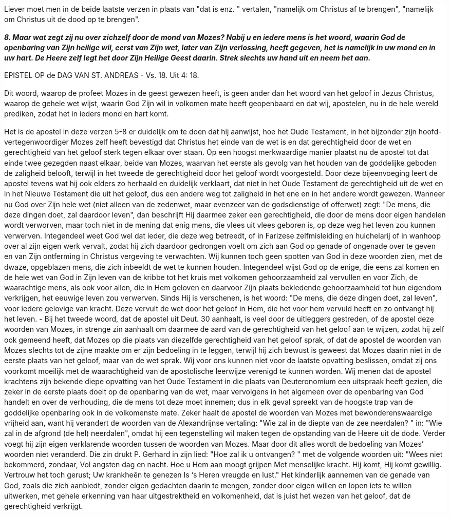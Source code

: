 Liever moet men in de beide laatste verzen in plaats van "dat is enz. " vertalen, "namelijk om Christus af te brengen", "namelijk om Christus uit de dood op te brengen".

***8. Maar wat zegt zij nu over zichzelf door de mond van Mozes? Nabij u en iedere mens is het woord, waarin God de openbaring van Zijn heilige wil, eerst van Zijn wet, later van Zijn verlossing, heeft gegeven, het is namelijk in uw mond en in uw hart. De Heere zelf legt het door Zijn Heilige Geest daarin. Strek slechts uw hand uit en neem het aan.***

EPISTEL OP de DAG VAN ST. ANDREAS - Vs. 18. Uit 4: 18.

Dit woord, waarop de profeet Mozes in de geest gewezen heeft, is geen ander dan het woord van het geloof in Jezus Christus, waarop de gehele wet wijst, waarin God Zijn wil in volkomen mate heeft geopenbaard en dat wij, apostelen, nu in de hele wereld prediken, zodat het in ieders mond en hart komt.

Het is de apostel in deze verzen 5-8 er duidelijk om te doen dat hij aanwijst, hoe het Oude Testament, in het bijzonder zijn hoofd-vertegenwoordiger Mozes zelf heeft bevestigd dat Christus het einde van de wet is en dat gerechtigheid door de wet en gerechtigheid van het geloof sterk tegen elkaar over staan. Op een hoogst merkwaardige manier plaatst nu de apostel tot dat einde twee gezegden naast elkaar, beide van Mozes, waarvan het eerste als gevolg van het houden van de goddelijke geboden de zaligheid belooft, terwijl in het tweede de gerechtigheid door het geloof wordt voorgesteld. Door deze bijeenvoeging leert de apostel tevens wat hij ook elders zo herhaald en duidelijk verklaart, dat niet in het Oude Testament de gerechtigheid uit de wet en in het Nieuwe Testament die uit het geloof, dus een andere weg tot zaligheid in het ene en in het andere wordt gewezen. Wanneer nu God over Zijn hele wet (niet alleen van de zedenwet, maar evenzeer van de godsdienstige of offerwet) zegt: "De mens, die deze dingen doet, zal daardoor leven", dan beschrijft Hij daarmee zeker een gerechtigheid, die door de mens door eigen handelen wordt verworven, maar toch niet in de mening dat enig mens, die vlees uit vlees geboren is, op deze weg het leven zou kunnen verwerven. Integendeel weet God wel dat ieder, die deze weg betreedt, of in Farizese zelfmisleiding en huichelarij of in wanhoop over al zijn eigen werk vervalt, zodat hij zich daardoor gedrongen voelt om zich aan God op genade of ongenade over te geven en van Zijn ontferming in Christus vergeving te verwachten. Wij kunnen toch geen spotten van God in deze woorden zien, met de dwaze, opgeblazen mens, die zich inbeeldt de wet te kunnen houden. Integendeel wijst God op de enige, die eens zal komen en de hele wet van God in Zijn leven van de kribbe tot het kruis met volkomen gehoorzaamheid zal vervullen en voor Zich, de waarachtige mens, als ook voor allen, die in Hem geloven en daarvoor Zijn plaats bekledende gehoorzaamheid tot hun eigendom verkrijgen, het eeuwige leven zou verwerven. Sinds Hij is verschenen, is het woord: "De mens, die deze dingen doet, zal leven", voor iedere gelovige van kracht. Deze vervult de wet door het geloof in Hem, die het voor hem vervuld heeft en zo ontvangt hij het leven. - Bij het tweede woord, dat de apostel uit Deut. 30 aanhaalt, is veel door de uitleggers gestreden, of de apostel deze woorden van Mozes, in strenge zin aanhaalt om daarmee de aard van de gerechtigheid van het geloof aan te wijzen, zodat hij zelf ook gemeend heeft, dat Mozes op die plaats van diezelfde gerechtigheid van het geloof sprak, of dat de apostel de woorden van Mozes slechts tot de zijne maakte om er zijn bedoeling in te leggen, terwijl hij zich bewust is geweest dat Mozes daarin niet in de eerste plaats van het geloof, maar van de wet sprak. Wij voor ons kunnen niet voor de laatste opvatting beslissen, omdat zij ons voorkomt moeilijk met de waarachtigheid van de apostolische leerwijze verenigd te kunnen worden. Wij menen dat de apostel krachtens zijn bekende diepe opvatting van het Oude Testament in die plaats van Deuteronomium een uitspraak heeft gezien, die zeker in de eerste plaats doelt op de openbaring van de wet, maar vervolgens in het algemeen over de openbaring van God handelt en over de verhouding, die de mens tot deze moet innemen; dus in elk geval spreekt van de hoogste trap van de goddelijke openbaring ook in de volkomenste mate. Zeker haalt de apostel de woorden van Mozes met bewonderenswaardige vrijheid aan, want hij verandert de woorden van de Alexandrijnse vertaling: "Wie zal in de diepte van de zee neerdalen? " in: "Wie zal in de afgrond (de hel) neerdalen", omdat hij een tegenstelling wil maken tegen de opstanding van de Heere uit de dode. Verder voegt hij zijn eigen verklarende woorden tussen de woorden van Mozes. Maar door dit alles wordt de bedoeling van Mozes’ woorden niet veranderd. Die zin drukt P. Gerhard in zijn lied: "Hoe zal ik u ontvangen? " met de volgende woorden uit: "Wees niet bekommerd, zondaar, Vol angsten dag en nacht. Hoe u Hem aan moogt grijpen Met menselijke kracht. Hij komt, Hij komt gewillig. Vertrouw het toch gerust; Uw krankheên te genezen Is ‘s Heren vreugde en lust." Het kinderlijk aannemen van de genade van God, zoals die zich aanbiedt, zonder eigen gedachten daarin te mengen, zonder door eigen willen en lopen iets te willen uitwerken, met gehele erkenning van haar uitgestrektheid en volkomenheid, dat is juist het wezen van het geloof, dat de gerechtigheid verkrijgt.
